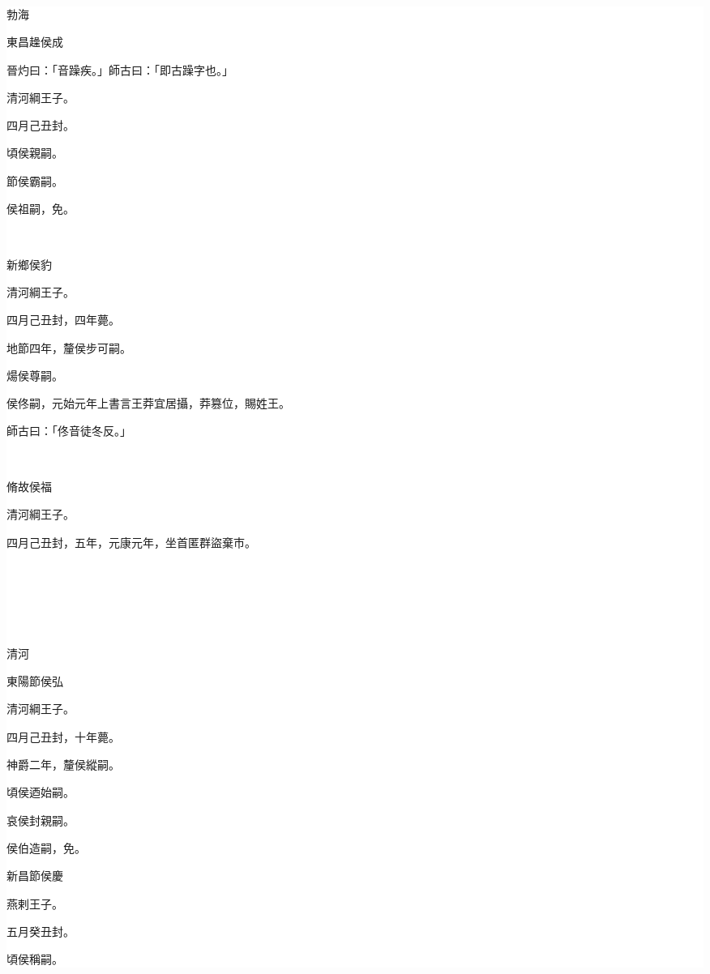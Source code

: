 勃海

東昌趮侯成

晉灼曰：「音躁疾。」師古曰：「即古躁字也。」

清河綱王子。

四月己丑封。

頃侯親嗣。

節侯霸嗣。

侯祖嗣，免。

　

新鄉侯豹

清河綱王子。

四月己丑封，四年薨。

地節四年，釐侯步可嗣。

煬侯尊嗣。

侯佟嗣，元始元年上書言王莽宜居攝，莽篡位，賜姓王。

師古曰：「佟音徒冬反。」

　

脩故侯福

清河綱王子。

四月己丑封，五年，元康元年，坐首匿群盜棄市。

　

　

　

清河

東陽節侯弘

清河綱王子。

四月己丑封，十年薨。

神爵二年，釐侯縱嗣。

頃侯迺始嗣。

哀侯封親嗣。

侯伯造嗣，免。

新昌節侯慶

燕剌王子。

五月癸丑封。

頃侯稱嗣。
